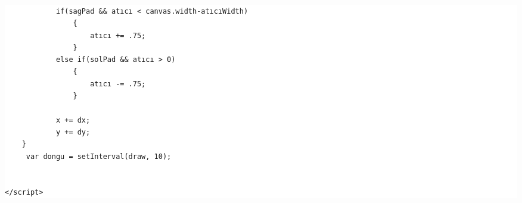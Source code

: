 				if(sagPad && atıcı < canvas.width-atıcıWidth) 
					{
        				atıcı += .75;
    				}
			    else if(solPad && atıcı > 0) 
				    {
				        atıcı -= .75;
				    }

				x += dx;
			    y += dy;
		}
		 var dongu = setInterval(draw, 10);


	</script>

</body>
</html>
